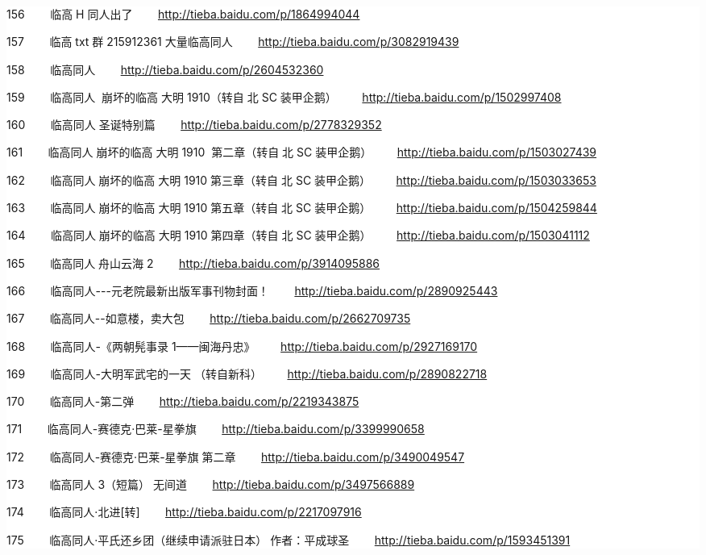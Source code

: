 156&nbsp; &nbsp; &nbsp; &nbsp; 临高 H 同人出了&nbsp; &nbsp; &nbsp; &nbsp;
http://tieba.baidu.com/p/1864994044

157&nbsp; &nbsp; &nbsp; &nbsp; 临高 txt 群 215912361 大量临高同人&nbsp; &nbsp; &nbsp; &nbsp;
http://tieba.baidu.com/p/3082919439

158&nbsp; &nbsp; &nbsp; &nbsp; 临高同人&nbsp; &nbsp; &nbsp; &nbsp;
http://tieba.baidu.com/p/2604532360

159&nbsp; &nbsp; &nbsp; &nbsp; 临高同人&nbsp;&nbsp;崩坏的临高 大明 1910（转自 北 SC 装甲企鹅）&nbsp; &nbsp; &nbsp; &nbsp;
http://tieba.baidu.com/p/1502997408

160&nbsp; &nbsp; &nbsp; &nbsp; 临高同人 圣诞特别篇&nbsp; &nbsp; &nbsp; &nbsp;
http://tieba.baidu.com/p/2778329352

161&nbsp; &nbsp; &nbsp; &nbsp; 临高同人 崩坏的临高 大明 1910&nbsp;&nbsp;第二章（转自 北 SC 装甲企鹅）&nbsp; &nbsp; &nbsp; &nbsp;
http://tieba.baidu.com/p/1503027439

162&nbsp; &nbsp; &nbsp; &nbsp; 临高同人 崩坏的临高 大明 1910 第三章（转自 北 SC 装甲企鹅）&nbsp; &nbsp; &nbsp; &nbsp;
http://tieba.baidu.com/p/1503033653

163&nbsp; &nbsp; &nbsp; &nbsp; 临高同人 崩坏的临高 大明 1910 第五章（转自 北 SC 装甲企鹅）&nbsp; &nbsp; &nbsp; &nbsp;
http://tieba.baidu.com/p/1504259844

164&nbsp; &nbsp; &nbsp; &nbsp; 临高同人 崩坏的临高 大明 1910 第四章（转自 北 SC 装甲企鹅）&nbsp; &nbsp; &nbsp; &nbsp;
http://tieba.baidu.com/p/1503041112

165&nbsp; &nbsp; &nbsp; &nbsp; 临高同人 舟山云海 2&nbsp; &nbsp; &nbsp; &nbsp;
http://tieba.baidu.com/p/3914095886

166&nbsp; &nbsp; &nbsp; &nbsp; 临高同人---元老院最新出版军事刊物封面！&nbsp; &nbsp; &nbsp; &nbsp;
http://tieba.baidu.com/p/2890925443

167&nbsp; &nbsp; &nbsp; &nbsp; 临高同人--如意楼，卖大包&nbsp; &nbsp; &nbsp; &nbsp;
http://tieba.baidu.com/p/2662709735

168&nbsp; &nbsp; &nbsp; &nbsp; 临高同人-《两朝髡事录 1——闽海丹忠》&nbsp; &nbsp; &nbsp; &nbsp;
http://tieba.baidu.com/p/2927169170

169&nbsp; &nbsp; &nbsp; &nbsp; 临高同人-大明军武宅的一天 （转自新科）&nbsp; &nbsp; &nbsp; &nbsp;
http://tieba.baidu.com/p/2890822718

170&nbsp; &nbsp; &nbsp; &nbsp; 临高同人-第二弹&nbsp; &nbsp; &nbsp; &nbsp;
http://tieba.baidu.com/p/2219343875

171&nbsp; &nbsp; &nbsp; &nbsp; 临高同人-赛德克·巴莱-星拳旗&nbsp; &nbsp; &nbsp; &nbsp;
http://tieba.baidu.com/p/3399990658

172&nbsp; &nbsp; &nbsp; &nbsp; 临高同人-赛德克·巴莱-星拳旗 第二章&nbsp; &nbsp; &nbsp; &nbsp;
http://tieba.baidu.com/p/3490049547

173&nbsp; &nbsp; &nbsp; &nbsp; 临高同人 3（短篇） 无间道&nbsp; &nbsp; &nbsp; &nbsp;
http://tieba.baidu.com/p/3497566889

174&nbsp; &nbsp; &nbsp; &nbsp; 临高同人·北进[转]&nbsp; &nbsp; &nbsp; &nbsp;
http://tieba.baidu.com/p/2217097916

175&nbsp; &nbsp; &nbsp; &nbsp; 临高同人·平氏还乡团（继续申请派驻日本） 作者：平成球圣&nbsp; &nbsp; &nbsp; &nbsp;
http://tieba.baidu.com/p/1593451391
